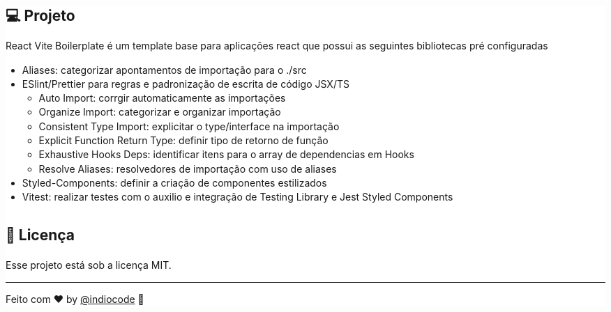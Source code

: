 ## 💻 Projeto

React Vite Boilerplate é um template base para aplicações react que possui as
seguintes bibliotecas pré configuradas

- Aliases: categorizar apontamentos de importação para o ./src
- ESlint/Prettier para regras e padronização de escrita de código JSX/TS
  - Auto Import: corrgir automaticamente as importações
  - Organize Import: categorizar e organizar importação
  - Consistent Type Import: explicitar o type/interface na importação
  - Explicit Function Return Type: definir tipo de retorno de função
  - Exhaustive Hooks Deps: identificar itens para o array de dependencias em
    Hooks
  - Resolve Aliases: resolvedores de importação com uso de aliases
- Styled-Components: definir a criação de componentes estilizados
- Vitest: realizar testes com o auxilio e integração de Testing Library e Jest
  Styled Components

## :memo: Licença

Esse projeto está sob a licença MIT.

---

Feito com ♥ by [@indiocode](https://instagram.com/indiocode) :wave:
